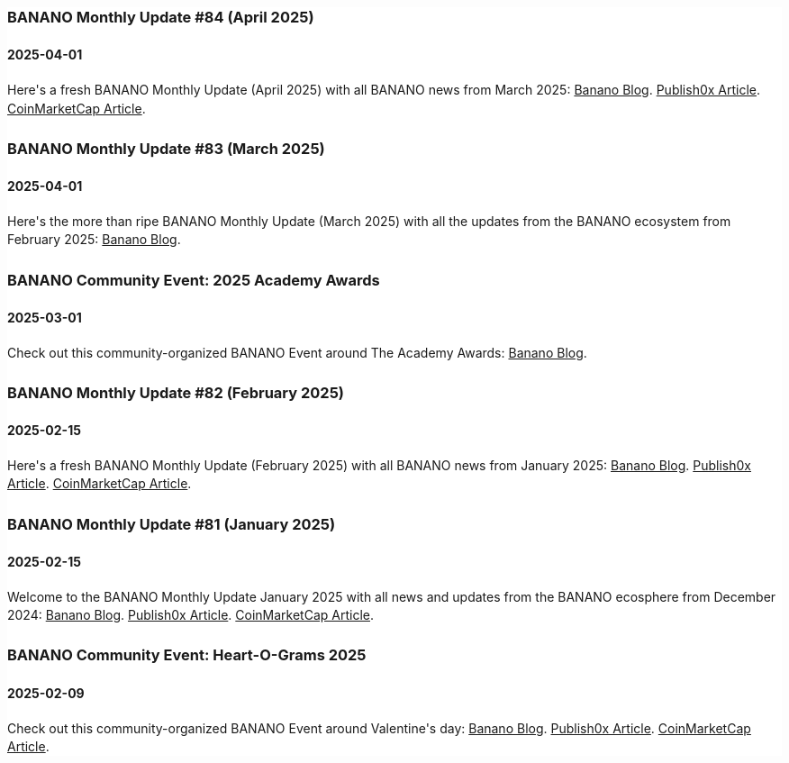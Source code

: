 
### BANANO Monthly Update #84 (April 2025)

#### 2025-04-01

Here's a fresh BANANO Monthly Update (April 2025) with all BANANO news from March 2025: [Banano Blog](https://banano.cc/blog/banano-monthly-update-84-april-2025). [Publish0x Article](https://www.publish0x.com/banano/banano-monthly-update-84-april-2025-xzqovle?a=QJ0dNjvdLO). [CoinMarketCap Article](https://coinmarketcap.com/community/articles/67ebc38ae2ab581fd5db9a01/).

### BANANO Monthly Update #83 (March 2025)

#### 2025-04-01

Here's the more than ripe BANANO Monthly Update (March 2025) with all the updates from the BANANO ecosystem from February 2025: [Banano Blog](https://banano.cc/blog/banano-monthly-update-83-march-2025).

### BANANO Community Event: 2025 Academy Awards

#### 2025-03-01

Check out this community-organized BANANO Event around The Academy Awards: [Banano Blog](https://banano.cc/blog/banano-community-event-2025-academy-awards).

### BANANO Monthly Update #82 (February 2025)

#### 2025-02-15

Here's a fresh BANANO Monthly Update (February 2025) with all BANANO news from January 2025: [Banano Blog](https://banano.cc/blog/banano-monthly-update-82-february-2025). [Publish0x Article](https://www.publish0x.com/banano/banano-monthly-update-82-february-2025-xoqpvyl?a=QJ0dNjvdLO). [CoinMarketCap Article](https://coinmarketcap.com/community/articles/67b10c4ec70d81434fe15caa/).

### BANANO Monthly Update #81 (January 2025)

#### 2025-02-15

Welcome to the BANANO Monthly Update January 2025 with all news and updates from the BANANO ecosphere from December 2024: [Banano Blog](https://banano.cc/blog/banano-monthly-update-81-january-2025). [Publish0x Article](https://www.publish0x.com/banano/banano-monthly-update-81-january-2025-xmjnzxq?a=QJ0dNjvdLO). [CoinMarketCap Article](https://coinmarketcap.com/community/articles/67b10a5e53606260465c744d/).

### BANANO Community Event: Heart-O-Grams 2025

#### 2025-02-09

Check out this community-organized BANANO Event around Valentine's day: [Banano Blog](https://banano.cc/blog/banano-community-event-heart-o-grams-2025). [Publish0x Article](https://www.publish0x.com/banano/banano-community-event-heart-o-grams-2025-xvzgode?a=QJ0dNjvdLO). [CoinMarketCap Article](https://coinmarketcap.com/community/articles/67a9330201c7d025528fb96c/).
